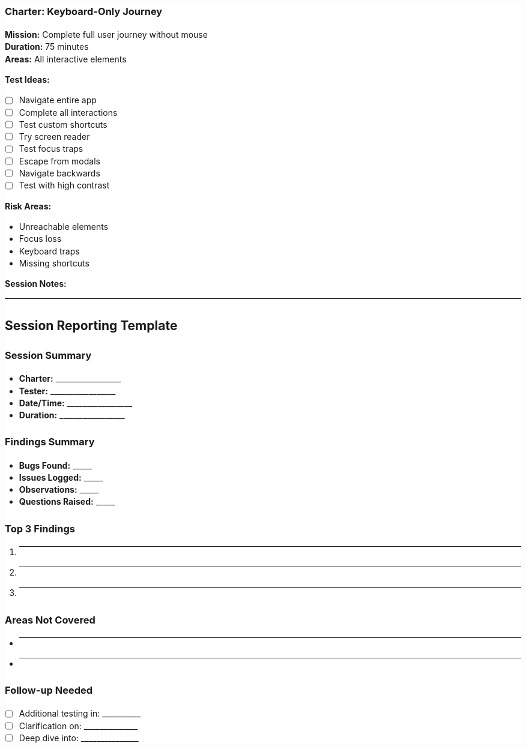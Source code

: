 ### Charter: Keyboard-Only Journey
**Mission:** Complete full user journey without mouse  
**Duration:** 75 minutes  
**Areas:** All interactive elements  

**Test Ideas:**
- [ ] Navigate entire app
- [ ] Complete all interactions
- [ ] Test custom shortcuts
- [ ] Try screen reader
- [ ] Test focus traps
- [ ] Escape from modals
- [ ] Navigate backwards
- [ ] Test with high contrast

**Risk Areas:**
- Unreachable elements
- Focus loss
- Keyboard traps
- Missing shortcuts

**Session Notes:**
_____________________________________

## Session Reporting Template

### Session Summary
- **Charter:** _________________
- **Tester:** _________________
- **Date/Time:** _________________
- **Duration:** _________________

### Findings Summary
- **Bugs Found:** _____
- **Issues Logged:** _____
- **Observations:** _____
- **Questions Raised:** _____

### Top 3 Findings
1. _________________________________
2. _________________________________
3. _________________________________

### Areas Not Covered
- _________________________________
- _________________________________

### Follow-up Needed
- [ ] Additional testing in: __________
- [ ] Clarification on: ______________
- [ ] Deep dive into: _______________
